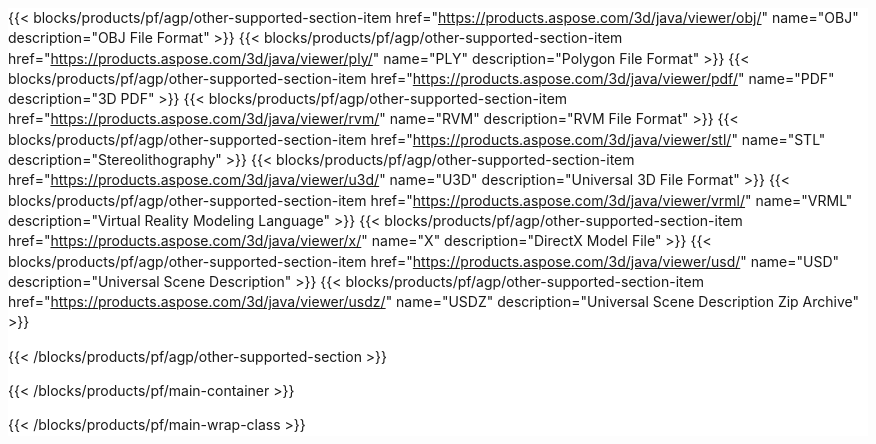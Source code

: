 {{< blocks/products/pf/agp/other-supported-section-item href="https://products.aspose.com/3d/java/viewer/obj/" name="OBJ" description="OBJ File Format" >}}
{{< blocks/products/pf/agp/other-supported-section-item href="https://products.aspose.com/3d/java/viewer/ply/" name="PLY" description="Polygon File Format" >}}
{{< blocks/products/pf/agp/other-supported-section-item href="https://products.aspose.com/3d/java/viewer/pdf/" name="PDF" description="3D PDF" >}}
{{< blocks/products/pf/agp/other-supported-section-item href="https://products.aspose.com/3d/java/viewer/rvm/" name="RVM" description="RVM File Format" >}}
{{< blocks/products/pf/agp/other-supported-section-item href="https://products.aspose.com/3d/java/viewer/stl/" name="STL" description="Stereolithography" >}}
{{< blocks/products/pf/agp/other-supported-section-item href="https://products.aspose.com/3d/java/viewer/u3d/" name="U3D" description="Universal 3D File Format" >}}
{{< blocks/products/pf/agp/other-supported-section-item href="https://products.aspose.com/3d/java/viewer/vrml/" name="VRML" description="Virtual Reality Modeling Language" >}}
{{< blocks/products/pf/agp/other-supported-section-item href="https://products.aspose.com/3d/java/viewer/x/" name="X" description="DirectX Model File" >}}
{{< blocks/products/pf/agp/other-supported-section-item href="https://products.aspose.com/3d/java/viewer/usd/" name="USD" description="Universal Scene Description" >}}
{{< blocks/products/pf/agp/other-supported-section-item href="https://products.aspose.com/3d/java/viewer/usdz/" name="USDZ" description="Universal Scene Description Zip Archive" >}}

{{< /blocks/products/pf/agp/other-supported-section >}}

{{< /blocks/products/pf/main-container >}}
    
{{< /blocks/products/pf/main-wrap-class >}}